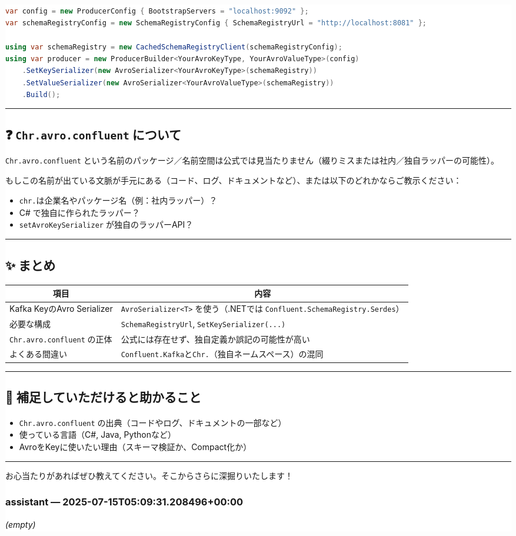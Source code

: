 ```csharp
var config = new ProducerConfig { BootstrapServers = "localhost:9092" };
var schemaRegistryConfig = new SchemaRegistryConfig { SchemaRegistryUrl = "http://localhost:8081" };

using var schemaRegistry = new CachedSchemaRegistryClient(schemaRegistryConfig);
using var producer = new ProducerBuilder<YourAvroKeyType, YourAvroValueType>(config)
    .SetKeySerializer(new AvroSerializer<YourAvroKeyType>(schemaRegistry))
    .SetValueSerializer(new AvroSerializer<YourAvroValueType>(schemaRegistry))
    .Build();
```

---

## ❓ `Chr.avro.confluent` について

`Chr.avro.confluent` という名前のパッケージ／名前空間は公式では見当たりません（綴りミスまたは社内／独自ラッパーの可能性）。

もしこの名前が出ている文脈が手元にある（コード、ログ、ドキュメントなど）、または以下のどれかならご教示ください：

- `chr.`は企業名やパッケージ名（例：社内ラッパー）？
- C# で独自に作られたラッパー？
- `setAvroKeySerializer` が独自のラッパーAPI？

---

## ✨ まとめ

| 項目 | 内容 |
|------|------|
| Kafka KeyのAvro Serializer | `AvroSerializer<T>` を使う（.NETでは `Confluent.SchemaRegistry.Serdes`） |
| 必要な構成 | `SchemaRegistryUrl`, `SetKeySerializer(...)` |
| `Chr.avro.confluent` の正体 | 公式には存在せず、独自定義か誤記の可能性が高い |
| よくある間違い | `Confluent.Kafka`と`Chr.`（独自ネームスペース）の混同 |

---

## 🔧 補足していただけると助かること

- `Chr.avro.confluent` の出典（コードやログ、ドキュメントの一部など）
- 使っている言語（C#, Java, Pythonなど）
- AvroをKeyに使いたい理由（スキーマ検証か、Compact化か）

---

お心当たりがあればぜひ教えてください。そこからさらに深掘りいたします！

### assistant — 2025-07-15T05:09:31.208496+00:00

_(empty)_
